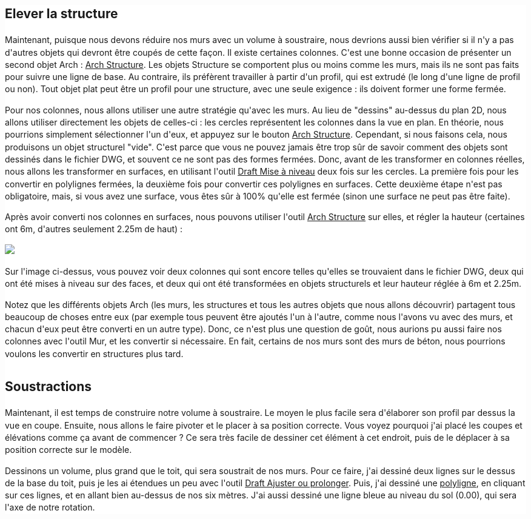 ## Elever la structure

Maintenant, puisque nous devons réduire nos murs avec un volume à soustraire, nous devrions aussi bien vérifier si il n'y a pas d'autres objets qui devront être coupés de cette façon. Il existe certaines colonnes. C'est une bonne occasion de présenter un second objet Arch : [Arch Structure](/Arch_Structure/fr "Arch Structure/fr"). Les objets Structure se comportent plus ou moins comme les murs, mais ils ne sont pas faits pour suivre une ligne de base. Au contraire, ils préfèrent travailler à partir d'un profil, qui est extrudé (le long d'une ligne de profil ou non). Tout objet plat peut être un profil pour une structure, avec une seule exigence : ils doivent former une forme fermée.

Pour nos colonnes, nous allons utiliser une autre stratégie qu'avec les murs. Au lieu de "dessins" au-dessus du plan 2D, nous allons utiliser directement les objets de celles-ci : les cercles représentent les colonnes dans la vue en plan. En théorie, nous pourrions simplement sélectionner l'un d'eux, et appuyez sur le bouton [Arch Structure](/Arch_Structure/fr "Arch Structure/fr"). Cependant, si nous faisons cela, nous produisons un objet structurel "vide". C'est parce que vous ne pouvez jamais être trop sûr de savoir comment des objets sont dessinés dans le fichier DWG, et souvent ce ne sont pas des formes fermées. Donc, avant de les transformer en colonnes réelles, nous allons les transformer en surfaces, en utilisant l'outil [Draft Mise à niveau](/Draft_Upgrade/fr "Draft Upgrade/fr") deux fois sur les cercles. La première fois pour les convertir en polylignes fermées, la deuxième fois pour convertir ces polylignes en surfaces. Cette deuxième étape n'est pas obligatoire, mais, si vous avez une surface, vous êtes sûr à 100% qu'elle est fermée (sinon une surface ne peut pas être faite).

Après avoir converti nos colonnes en surfaces, nous pouvons utiliser l'outil [Arch Structure](/Arch_Structure/fr "Arch Structure/fr") sur elles, et régler la hauteur (certaines ont 6m, d'autres seulement 2.25m de haut) :

![](/images/Arch_tutorial_08.jpg)

Sur l'image ci-dessus, vous pouvez voir deux colonnes qui sont encore telles qu'elles se trouvaient dans le fichier DWG, deux qui ont été mises à niveau sur des faces, et deux qui ont été transformées en objets structurels et leur hauteur réglée à 6m et 2.25m.

Notez que les différents objets Arch (les murs, les structures et tous les autres objets que nous allons découvrir) partagent tous beaucoup de choses entre eux (par exemple tous peuvent être ajoutés l'un à l'autre, comme nous l'avons vu avec des murs, et chacun d'eux peut être converti en un autre type). Donc, ce n'est plus une question de goût, nous aurions pu aussi faire nos colonnes avec l'outil Mur, et les convertir si nécessaire. En fait, certains de nos murs sont des murs de béton, nous pourrions voulons les convertir en structures plus tard.

## Soustractions

Maintenant, il est temps de construire notre volume à soustraire. Le moyen le plus facile sera d'élaborer son profil par dessus la vue en coupe. Ensuite, nous allons le faire pivoter et le placer à sa position correcte. Vous voyez pourquoi j'ai placé les coupes et élévations comme ça avant de commencer ? Ce sera très facile de dessiner cet élément à cet endroit, puis de le déplacer à sa position correcte sur le modèle.

Dessinons un volume, plus grand que le toit, qui sera soustrait de nos murs. Pour ce faire, j'ai dessiné deux lignes sur le dessus de la base du toit, puis je les ai étendues un peu avec l'outil [Draft Ajuster ou prolonger](/Draft_Trimex/fr "Draft Trimex/fr"). Puis, j'ai dessiné une [polyligne](/Draft_Wire/fr "Draft Wire/fr"), en cliquant sur ces lignes, et en allant bien au-dessus de nos six mètres. J'ai aussi dessiné une ligne bleue au niveau du sol (0.00), qui sera l'axe de notre rotation.
